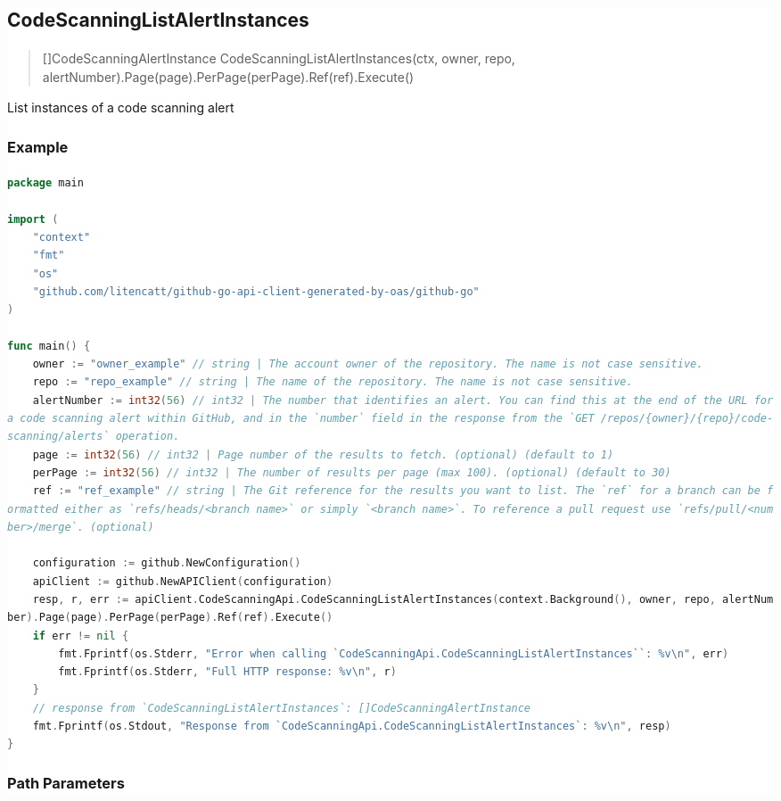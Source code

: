 
## CodeScanningListAlertInstances

> []CodeScanningAlertInstance CodeScanningListAlertInstances(ctx, owner, repo, alertNumber).Page(page).PerPage(perPage).Ref(ref).Execute()

List instances of a code scanning alert



### Example

```go
package main

import (
    "context"
    "fmt"
    "os"
    "github.com/litencatt/github-go-api-client-generated-by-oas/github-go"
)

func main() {
    owner := "owner_example" // string | The account owner of the repository. The name is not case sensitive.
    repo := "repo_example" // string | The name of the repository. The name is not case sensitive.
    alertNumber := int32(56) // int32 | The number that identifies an alert. You can find this at the end of the URL for a code scanning alert within GitHub, and in the `number` field in the response from the `GET /repos/{owner}/{repo}/code-scanning/alerts` operation.
    page := int32(56) // int32 | Page number of the results to fetch. (optional) (default to 1)
    perPage := int32(56) // int32 | The number of results per page (max 100). (optional) (default to 30)
    ref := "ref_example" // string | The Git reference for the results you want to list. The `ref` for a branch can be formatted either as `refs/heads/<branch name>` or simply `<branch name>`. To reference a pull request use `refs/pull/<number>/merge`. (optional)

    configuration := github.NewConfiguration()
    apiClient := github.NewAPIClient(configuration)
    resp, r, err := apiClient.CodeScanningApi.CodeScanningListAlertInstances(context.Background(), owner, repo, alertNumber).Page(page).PerPage(perPage).Ref(ref).Execute()
    if err != nil {
        fmt.Fprintf(os.Stderr, "Error when calling `CodeScanningApi.CodeScanningListAlertInstances``: %v\n", err)
        fmt.Fprintf(os.Stderr, "Full HTTP response: %v\n", r)
    }
    // response from `CodeScanningListAlertInstances`: []CodeScanningAlertInstance
    fmt.Fprintf(os.Stdout, "Response from `CodeScanningApi.CodeScanningListAlertInstances`: %v\n", resp)
}
```

### Path Parameters
